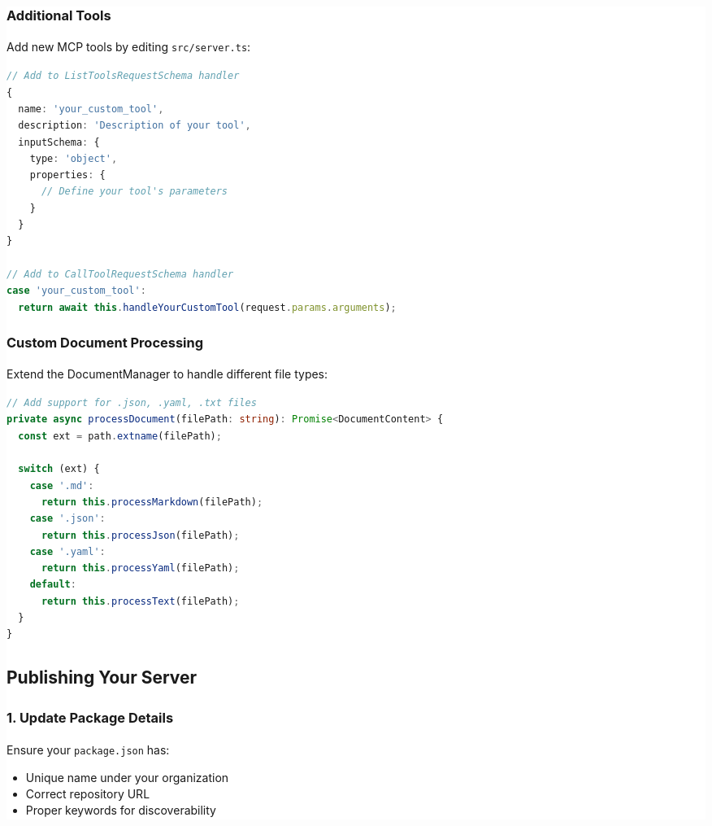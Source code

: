 ### Additional Tools

Add new MCP tools by editing `src/server.ts`:

```typescript
// Add to ListToolsRequestSchema handler
{
  name: 'your_custom_tool',
  description: 'Description of your tool',
  inputSchema: {
    type: 'object',
    properties: {
      // Define your tool's parameters
    }
  }
}

// Add to CallToolRequestSchema handler
case 'your_custom_tool':
  return await this.handleYourCustomTool(request.params.arguments);
```

### Custom Document Processing

Extend the DocumentManager to handle different file types:

```typescript
// Add support for .json, .yaml, .txt files
private async processDocument(filePath: string): Promise<DocumentContent> {
  const ext = path.extname(filePath);
  
  switch (ext) {
    case '.md':
      return this.processMarkdown(filePath);
    case '.json':
      return this.processJson(filePath);
    case '.yaml':
      return this.processYaml(filePath);
    default:
      return this.processText(filePath);
  }
}
```

## Publishing Your Server

### 1. Update Package Details

Ensure your `package.json` has:
- Unique name under your organization
- Correct repository URL
- Proper keywords for discoverability
